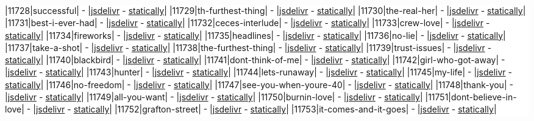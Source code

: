 |11728|successful| - |[jsdelivr](https://cdn.jsdelivr.net/gh/dbchord/c2-1-3/10001-15000/11501-12000/successful.png) - [statically](https://cdn.statically.io/gh/dbchord/c2-1-3/i/10001-15000/11501-12000/successful.png)|
|11729|th-furthest-thing| - |[jsdelivr](https://cdn.jsdelivr.net/gh/dbchord/c2-1-3/10001-15000/11501-12000/th-furthest-thing.png) - [statically](https://cdn.statically.io/gh/dbchord/c2-1-3/i/10001-15000/11501-12000/th-furthest-thing.png)|
|11730|the-real-her| - |[jsdelivr](https://cdn.jsdelivr.net/gh/dbchord/c2-1-3/10001-15000/11501-12000/the-real-her.png) - [statically](https://cdn.statically.io/gh/dbchord/c2-1-3/i/10001-15000/11501-12000/the-real-her.png)|
|11731|best-i-ever-had| - |[jsdelivr](https://cdn.jsdelivr.net/gh/dbchord/c2-1-3/10001-15000/11501-12000/best-i-ever-had.png) - [statically](https://cdn.statically.io/gh/dbchord/c2-1-3/i/10001-15000/11501-12000/best-i-ever-had.png)|
|11732|ceces-interlude| - |[jsdelivr](https://cdn.jsdelivr.net/gh/dbchord/c2-1-3/10001-15000/11501-12000/ceces-interlude.png) - [statically](https://cdn.statically.io/gh/dbchord/c2-1-3/i/10001-15000/11501-12000/ceces-interlude.png)|
|11733|crew-love| - |[jsdelivr](https://cdn.jsdelivr.net/gh/dbchord/c2-1-3/10001-15000/11501-12000/crew-love.png) - [statically](https://cdn.statically.io/gh/dbchord/c2-1-3/i/10001-15000/11501-12000/crew-love.png)|
|11734|fireworks| - |[jsdelivr](https://cdn.jsdelivr.net/gh/dbchord/c2-1-3/10001-15000/11501-12000/fireworks.png) - [statically](https://cdn.statically.io/gh/dbchord/c2-1-3/i/10001-15000/11501-12000/fireworks.png)|
|11735|headlines| - |[jsdelivr](https://cdn.jsdelivr.net/gh/dbchord/c2-1-3/10001-15000/11501-12000/headlines.png) - [statically](https://cdn.statically.io/gh/dbchord/c2-1-3/i/10001-15000/11501-12000/headlines.png)|
|11736|no-lie| - |[jsdelivr](https://cdn.jsdelivr.net/gh/dbchord/c2-1-3/10001-15000/11501-12000/no-lie.png) - [statically](https://cdn.statically.io/gh/dbchord/c2-1-3/i/10001-15000/11501-12000/no-lie.png)|
|11737|take-a-shot| - |[jsdelivr](https://cdn.jsdelivr.net/gh/dbchord/c2-1-3/10001-15000/11501-12000/take-a-shot.png) - [statically](https://cdn.statically.io/gh/dbchord/c2-1-3/i/10001-15000/11501-12000/take-a-shot.png)|
|11738|the-furthest-thing| - |[jsdelivr](https://cdn.jsdelivr.net/gh/dbchord/c2-1-3/10001-15000/11501-12000/the-furthest-thing.png) - [statically](https://cdn.statically.io/gh/dbchord/c2-1-3/i/10001-15000/11501-12000/the-furthest-thing.png)|
|11739|trust-issues| - |[jsdelivr](https://cdn.jsdelivr.net/gh/dbchord/c2-1-3/10001-15000/11501-12000/trust-issues.png) - [statically](https://cdn.statically.io/gh/dbchord/c2-1-3/i/10001-15000/11501-12000/trust-issues.png)|
|11740|blackbird| - |[jsdelivr](https://cdn.jsdelivr.net/gh/dbchord/c2-1-3/10001-15000/11501-12000/blackbird.png) - [statically](https://cdn.statically.io/gh/dbchord/c2-1-3/i/10001-15000/11501-12000/blackbird.png)|
|11741|dont-think-of-me| - |[jsdelivr](https://cdn.jsdelivr.net/gh/dbchord/c2-1-3/10001-15000/11501-12000/dont-think-of-me.png) - [statically](https://cdn.statically.io/gh/dbchord/c2-1-3/i/10001-15000/11501-12000/dont-think-of-me.png)|
|11742|girl-who-got-away| - |[jsdelivr](https://cdn.jsdelivr.net/gh/dbchord/c2-1-3/10001-15000/11501-12000/girl-who-got-away.png) - [statically](https://cdn.statically.io/gh/dbchord/c2-1-3/i/10001-15000/11501-12000/girl-who-got-away.png)|
|11743|hunter| - |[jsdelivr](https://cdn.jsdelivr.net/gh/dbchord/c2-1-3/10001-15000/11501-12000/hunter.png) - [statically](https://cdn.statically.io/gh/dbchord/c2-1-3/i/10001-15000/11501-12000/hunter.png)|
|11744|lets-runaway| - |[jsdelivr](https://cdn.jsdelivr.net/gh/dbchord/c2-1-3/10001-15000/11501-12000/lets-runaway.png) - [statically](https://cdn.statically.io/gh/dbchord/c2-1-3/i/10001-15000/11501-12000/lets-runaway.png)|
|11745|my-life| - |[jsdelivr](https://cdn.jsdelivr.net/gh/dbchord/c2-1-3/10001-15000/11501-12000/my-life.png) - [statically](https://cdn.statically.io/gh/dbchord/c2-1-3/i/10001-15000/11501-12000/my-life.png)|
|11746|no-freedom| - |[jsdelivr](https://cdn.jsdelivr.net/gh/dbchord/c2-1-3/10001-15000/11501-12000/no-freedom.png) - [statically](https://cdn.statically.io/gh/dbchord/c2-1-3/i/10001-15000/11501-12000/no-freedom.png)|
|11747|see-you-when-youre-40| - |[jsdelivr](https://cdn.jsdelivr.net/gh/dbchord/c2-1-3/10001-15000/11501-12000/see-you-when-youre-40.png) - [statically](https://cdn.statically.io/gh/dbchord/c2-1-3/i/10001-15000/11501-12000/see-you-when-youre-40.png)|
|11748|thank-you| - |[jsdelivr](https://cdn.jsdelivr.net/gh/dbchord/c2-1-3/10001-15000/11501-12000/thank-you.png) - [statically](https://cdn.statically.io/gh/dbchord/c2-1-3/i/10001-15000/11501-12000/thank-you.png)|
|11749|all-you-want| - |[jsdelivr](https://cdn.jsdelivr.net/gh/dbchord/c2-1-3/10001-15000/11501-12000/all-you-want.png) - [statically](https://cdn.statically.io/gh/dbchord/c2-1-3/i/10001-15000/11501-12000/all-you-want.png)|
|11750|burnin-love| - |[jsdelivr](https://cdn.jsdelivr.net/gh/dbchord/c2-1-3/10001-15000/11501-12000/burnin-love.png) - [statically](https://cdn.statically.io/gh/dbchord/c2-1-3/i/10001-15000/11501-12000/burnin-love.png)|
|11751|dont-believe-in-love| - |[jsdelivr](https://cdn.jsdelivr.net/gh/dbchord/c2-1-3/10001-15000/11501-12000/dont-believe-in-love.png) - [statically](https://cdn.statically.io/gh/dbchord/c2-1-3/i/10001-15000/11501-12000/dont-believe-in-love.png)|
|11752|grafton-street| - |[jsdelivr](https://cdn.jsdelivr.net/gh/dbchord/c2-1-3/10001-15000/11501-12000/grafton-street.png) - [statically](https://cdn.statically.io/gh/dbchord/c2-1-3/i/10001-15000/11501-12000/grafton-street.png)|
|11753|it-comes-and-it-goes| - |[jsdelivr](https://cdn.jsdelivr.net/gh/dbchord/c2-1-3/10001-15000/11501-12000/it-comes-and-it-goes.png) - [statically](https://cdn.statically.io/gh/dbchord/c2-1-3/i/10001-15000/11501-12000/it-comes-and-it-goes.png)|